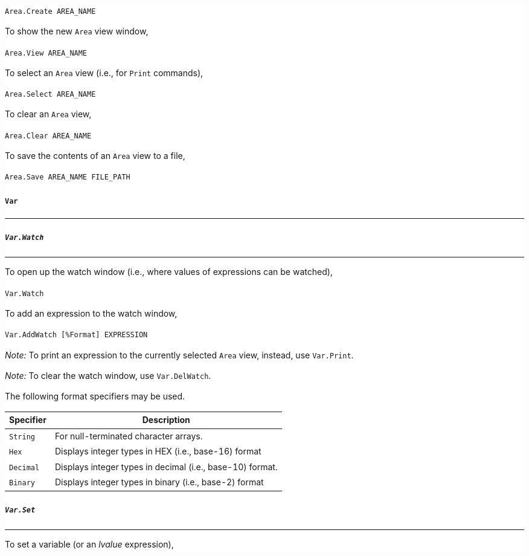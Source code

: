 ```
Area.Create AREA_NAME
```

To show the new `Area` view window,

```
Area.View AREA_NAME
```

To select an `Area` view (i.e., for `Print` commands),

```
Area.Select AREA_NAME
```

To clear an `Area` view,

```
Area.Clear AREA_NAME
```

To save the contents of an `Area` view to a file,

```
Area.Save AREA_NAME FILE_PATH
```
#### `Var`
---
##### `Var.Watch`
---
To open up the watch window (i.e., where values of expressions can be watched),

```
Var.Watch
```

To add an expression to the watch window,

```
Var.AddWatch [%Format] EXPRESSION
```

*Note:* To print an expression to the currently selected `Area` view, instead, use `Var.Print`.

*Note:* To clear the watch window, use `Var.DelWatch`.

The following format specifiers may be used.

| Specifier | Description                                               |
| --------- | --------------------------------------------------------- |
| `String`  | For null-terminated character arrays.                     |
| `Hex`     | Displays integer types in HEX (i.e., base-16) format      |
| `Decimal` | Displays integer types in decimal (i.e., base-10) format. |
| `Binary`  | Displays integer types in binary (i.e., base-2) format    |
##### `Var.Set`
---
To set a variable (or an *lvalue* expression),
